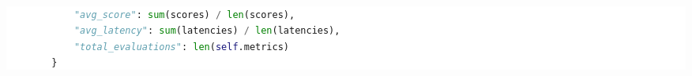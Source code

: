 ```python
            "avg_score": sum(scores) / len(scores),
            "avg_latency": sum(latencies) / len(latencies),
            "total_evaluations": len(self.metrics)
        }
```

